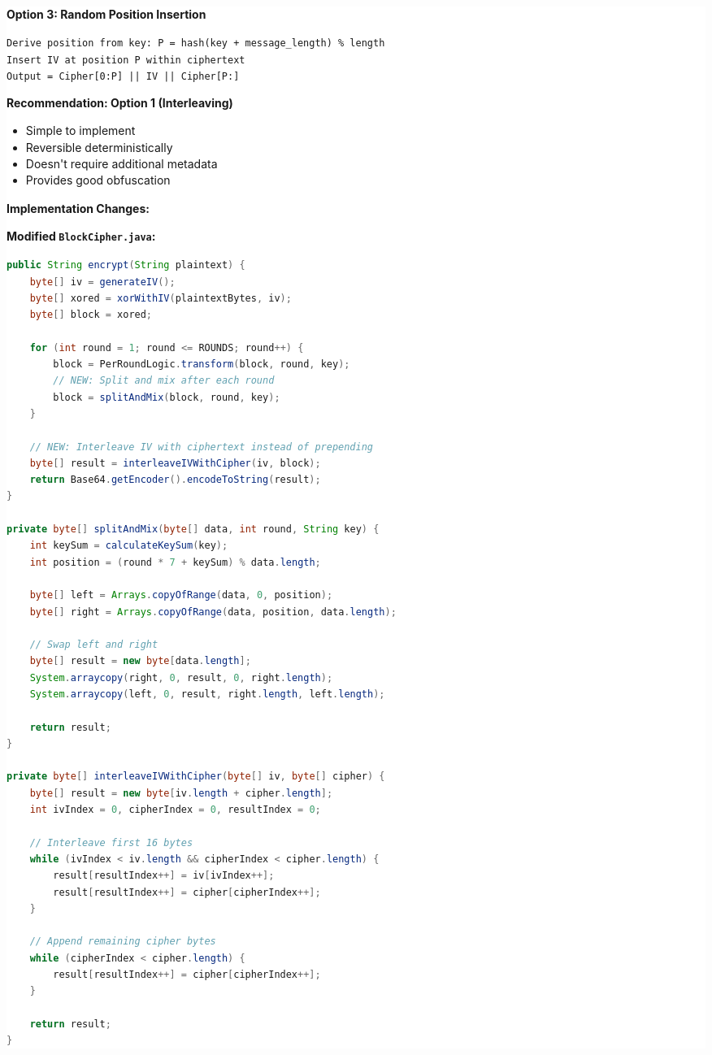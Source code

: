 **Option 3: Random Position Insertion**
```
Derive position from key: P = hash(key + message_length) % length
Insert IV at position P within ciphertext
Output = Cipher[0:P] || IV || Cipher[P:]
```

**Recommendation: Option 1 (Interleaving)**
- Simple to implement
- Reversible deterministically
- Doesn't require additional metadata
- Provides good obfuscation

**Implementation Changes:**

**Modified `BlockCipher.java`:**
```java
public String encrypt(String plaintext) {
    byte[] iv = generateIV();
    byte[] xored = xorWithIV(plaintextBytes, iv);
    byte[] block = xored;

    for (int round = 1; round <= ROUNDS; round++) {
        block = PerRoundLogic.transform(block, round, key);
        // NEW: Split and mix after each round
        block = splitAndMix(block, round, key);
    }

    // NEW: Interleave IV with ciphertext instead of prepending
    byte[] result = interleaveIVWithCipher(iv, block);
    return Base64.getEncoder().encodeToString(result);
}

private byte[] splitAndMix(byte[] data, int round, String key) {
    int keySum = calculateKeySum(key);
    int position = (round * 7 + keySum) % data.length;
    
    byte[] left = Arrays.copyOfRange(data, 0, position);
    byte[] right = Arrays.copyOfRange(data, position, data.length);
    
    // Swap left and right
    byte[] result = new byte[data.length];
    System.arraycopy(right, 0, result, 0, right.length);
    System.arraycopy(left, 0, result, right.length, left.length);
    
    return result;
}

private byte[] interleaveIVWithCipher(byte[] iv, byte[] cipher) {
    byte[] result = new byte[iv.length + cipher.length];
    int ivIndex = 0, cipherIndex = 0, resultIndex = 0;
    
    // Interleave first 16 bytes
    while (ivIndex < iv.length && cipherIndex < cipher.length) {
        result[resultIndex++] = iv[ivIndex++];
        result[resultIndex++] = cipher[cipherIndex++];
    }
    
    // Append remaining cipher bytes
    while (cipherIndex < cipher.length) {
        result[resultIndex++] = cipher[cipherIndex++];
    }
    
    return result;
}
```